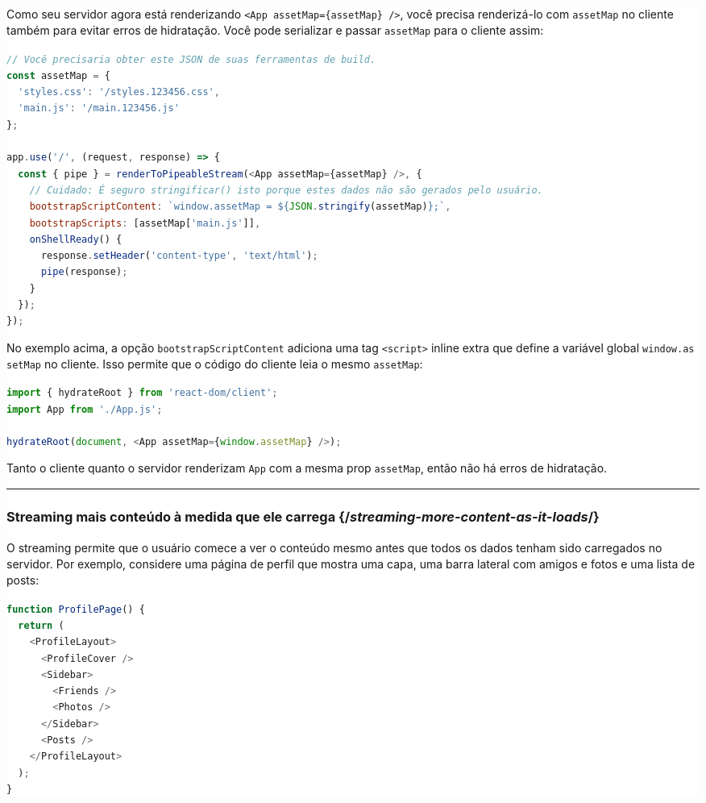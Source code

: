 Como seu servidor agora está renderizando `<App assetMap={assetMap} />`, você precisa renderizá-lo com `assetMap` no cliente também para evitar erros de hidratação. Você pode serializar e passar `assetMap` para o cliente assim:

```js {9-10}
// Você precisaria obter este JSON de suas ferramentas de build.
const assetMap = {
  'styles.css': '/styles.123456.css',
  'main.js': '/main.123456.js'
};

app.use('/', (request, response) => {
  const { pipe } = renderToPipeableStream(<App assetMap={assetMap} />, {
    // Cuidado: É seguro stringificar() isto porque estes dados não são gerados pelo usuário.
    bootstrapScriptContent: `window.assetMap = ${JSON.stringify(assetMap)};`,
    bootstrapScripts: [assetMap['main.js']],
    onShellReady() {
      response.setHeader('content-type', 'text/html');
      pipe(response);
    }
  });
});
```

No exemplo acima, a opção `bootstrapScriptContent` adiciona uma tag `<script>` inline extra que define a variável global `window.assetMap` no cliente. Isso permite que o código do cliente leia o mesmo `assetMap`:

```js {4}
import { hydrateRoot } from 'react-dom/client';
import App from './App.js';

hydrateRoot(document, <App assetMap={window.assetMap} />);
```

Tanto o cliente quanto o servidor renderizam `App` com a mesma prop `assetMap`, então não há erros de hidratação.

</DeepDive>

---

### Streaming mais conteúdo à medida que ele carrega {/*streaming-more-content-as-it-loads*/}

O streaming permite que o usuário comece a ver o conteúdo mesmo antes que todos os dados tenham sido carregados no servidor. Por exemplo, considere uma página de perfil que mostra uma capa, uma barra lateral com amigos e fotos e uma lista de posts:

```js
function ProfilePage() {
  return (
    <ProfileLayout>
      <ProfileCover />
      <Sidebar>
        <Friends />
        <Photos />
      </Sidebar>
      <Posts />
    </ProfileLayout>
  );
}
```
